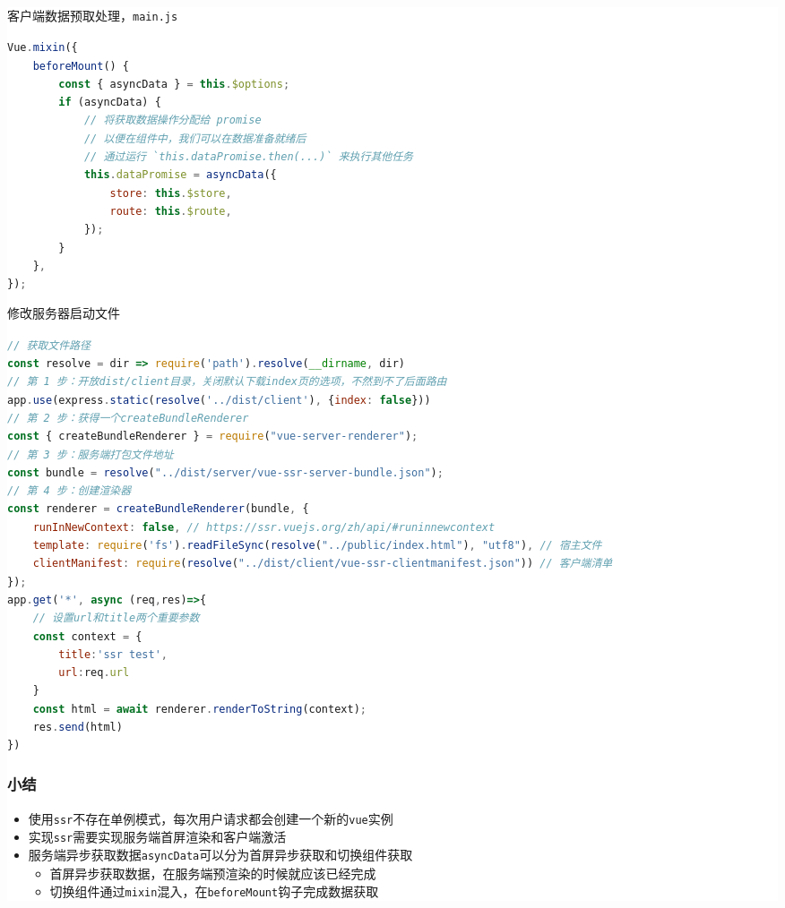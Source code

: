 客户端数据预取处理，`main.js`

```js
Vue.mixin({
    beforeMount() {
        const { asyncData } = this.$options;
        if (asyncData) {
            // 将获取数据操作分配给 promise
            // 以便在组件中，我们可以在数据准备就绪后
            // 通过运⾏ `this.dataPromise.then(...)` 来执⾏其他任务
            this.dataPromise = asyncData({
                store: this.$store,
                route: this.$route,
            });
        }
    },
});
```

修改服务器启动文件

```js
// 获取⽂件路径
const resolve = dir => require('path').resolve(__dirname, dir)
// 第 1 步：开放dist/client⽬录，关闭默认下载index⻚的选项，不然到不了后⾯路由
app.use(express.static(resolve('../dist/client'), {index: false}))
// 第 2 步：获得⼀个createBundleRenderer
const { createBundleRenderer } = require("vue-server-renderer");
// 第 3 步：服务端打包⽂件地址
const bundle = resolve("../dist/server/vue-ssr-server-bundle.json");
// 第 4 步：创建渲染器
const renderer = createBundleRenderer(bundle, {
    runInNewContext: false, // https://ssr.vuejs.org/zh/api/#runinnewcontext
    template: require('fs').readFileSync(resolve("../public/index.html"), "utf8"), // 宿主⽂件
    clientManifest: require(resolve("../dist/client/vue-ssr-clientmanifest.json")) // 客户端清单
});
app.get('*', async (req,res)=>{
    // 设置url和title两个重要参数
    const context = {
        title:'ssr test',
        url:req.url
    }
    const html = await renderer.renderToString(context);
    res.send(html)
})
```



### 小结

- 使用`ssr`不存在单例模式，每次用户请求都会创建一个新的`vue`实例
- 实现`ssr`需要实现服务端首屏渲染和客户端激活
- 服务端异步获取数据`asyncData`可以分为首屏异步获取和切换组件获取
  - 首屏异步获取数据，在服务端预渲染的时候就应该已经完成
  - 切换组件通过`mixin`混入，在`beforeMount`钩子完成数据获取
